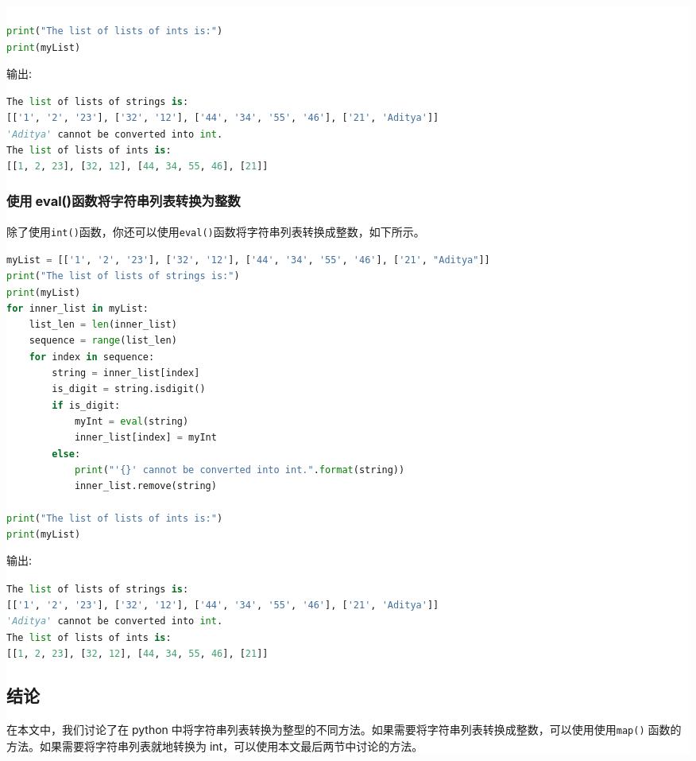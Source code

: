 ```py

print("The list of lists of ints is:")
print(myList)
```

输出:

```py
The list of lists of strings is:
[['1', '2', '23'], ['32', '12'], ['44', '34', '55', '46'], ['21', 'Aditya']]
'Aditya' cannot be converted into int.
The list of lists of ints is:
[[1, 2, 23], [32, 12], [44, 34, 55, 46], [21]]
```

### 使用 eval()函数将字符串列表转换为整数

除了使用`int()`函数，你还可以使用`eval()`函数将字符串列表转换成整数，如下所示。

```py
myList = [['1', '2', '23'], ['32', '12'], ['44', '34', '55', '46'], ['21', "Aditya"]]
print("The list of lists of strings is:")
print(myList)
for inner_list in myList:
    list_len = len(inner_list)
    sequence = range(list_len)
    for index in sequence:
        string = inner_list[index]
        is_digit = string.isdigit()
        if is_digit:
            myInt = eval(string)
            inner_list[index] = myInt
        else:
            print("'{}' cannot be converted into int.".format(string))
            inner_list.remove(string)

print("The list of lists of ints is:")
print(myList)
```

输出:

```py
The list of lists of strings is:
[['1', '2', '23'], ['32', '12'], ['44', '34', '55', '46'], ['21', 'Aditya']]
'Aditya' cannot be converted into int.
The list of lists of ints is:
[[1, 2, 23], [32, 12], [44, 34, 55, 46], [21]]
```

## 结论

在本文中，我们讨论了在 python 中将字符串列表转换为整型的不同方法。如果需要将字符串列表转换成整数，可以使用使用`map()` 函数的方法。如果需要将字符串列表就地转换为 int，可以使用本文最后两节中讨论的方法。
